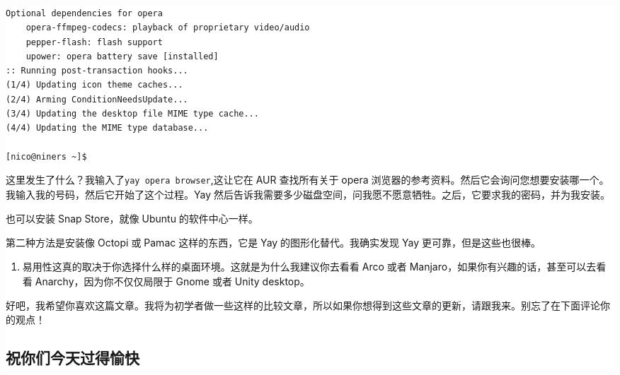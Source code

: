 ```
Optional dependencies for opera
    opera-ffmpeg-codecs: playback of proprietary video/audio
    pepper-flash: flash support
    upower: opera battery save [installed]
:: Running post-transaction hooks...
(1/4) Updating icon theme caches...
(2/4) Arming ConditionNeedsUpdate...
(3/4) Updating the desktop file MIME type cache...
(4/4) Updating the MIME type database...

[nico@niners ~]$ 
```

这里发生了什么？我输入了`yay opera browser`,这让它在 AUR 查找所有关于 opera 浏览器的参考资料。然后它会询问您想要安装哪一个。我输入我的号码，然后它开始了这个过程。Yay 然后告诉我需要多少磁盘空间，问我愿不愿意牺牲。之后，它要求我的密码，并为我安装。

也可以安装 Snap Store，就像 Ubuntu 的软件中心一样。

第二种方法是安装像 Octopi 或 Pamac 这样的东西，它是 Yay 的图形化替代。我确实发现 Yay 更可靠，但是这些也很棒。

1.  易用性这真的取决于你选择什么样的桌面环境。这就是为什么我建议你去看看 Arco 或者 Manjaro，如果你有兴趣的话，甚至可以去看看 Anarchy，因为你不仅仅局限于 Gnome 或者 Unity desktop。

好吧，我希望你喜欢这篇文章。我将为初学者做一些这样的比较文章，所以如果你想得到这些文章的更新，请跟我来。别忘了在下面评论你的观点！

## 祝你们今天过得愉快